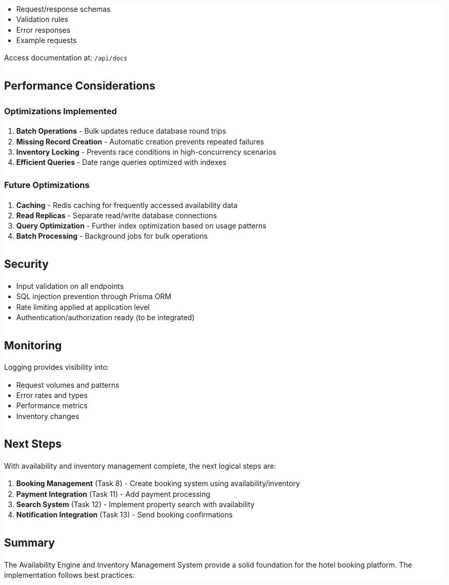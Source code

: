 - Request/response schemas
- Validation rules
- Error responses
- Example requests

Access documentation at: `/api/docs`

## Performance Considerations

### Optimizations Implemented

1. **Batch Operations** - Bulk updates reduce database round trips
2. **Missing Record Creation** - Automatic creation prevents repeated failures
3. **Inventory Locking** - Prevents race conditions in high-concurrency scenarios
4. **Efficient Queries** - Date range queries optimized with indexes

### Future Optimizations

1. **Caching** - Redis caching for frequently accessed availability data
2. **Read Replicas** - Separate read/write database connections
3. **Query Optimization** - Further index optimization based on usage patterns
4. **Batch Processing** - Background jobs for bulk operations

## Security

- Input validation on all endpoints
- SQL injection prevention through Prisma ORM
- Rate limiting applied at application level
- Authentication/authorization ready (to be integrated)

## Monitoring

Logging provides visibility into:

- Request volumes and patterns
- Error rates and types
- Performance metrics
- Inventory changes

## Next Steps

With availability and inventory management complete, the next logical steps are:

1. **Booking Management** (Task 8) - Create booking system using availability/inventory
2. **Payment Integration** (Task 11) - Add payment processing
3. **Search System** (Task 12) - Implement property search with availability
4. **Notification Integration** (Task 13) - Send booking confirmations

## Summary

The Availability Engine and Inventory Management System provide a solid foundation for the hotel
booking platform. The implementation follows best practices:
